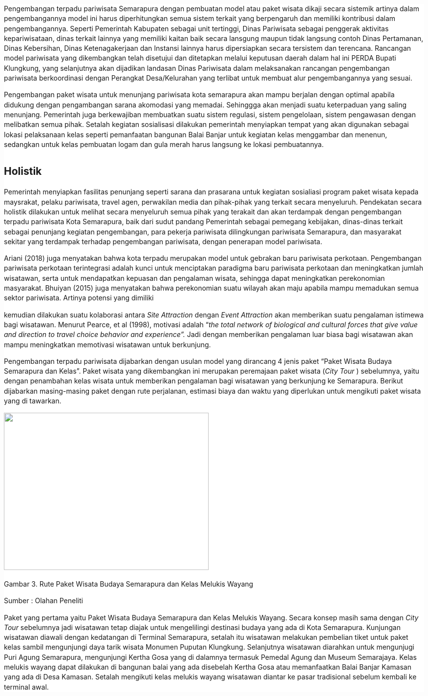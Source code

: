 <p><span class="font2">Pengembangan terpadu pariwisata Semarapura dengan pembuatan model atau paket wisata dikaji secara sistemik artinya dalam pengembangannya model ini harus diperhitungkan semua sistem terkait yang berpengaruh dan memiliki kontribusi dalam pengembangannya. Seperti Pemerintah Kabupaten sebagai unit tertinggi, Dinas Pariwisata sebagai penggerak aktivitas kepariwisataan, dinas terkait lainnya yang memiliki kaitan baik secara lansgung maupun tidak langsung contoh Dinas Pertamanan, Dinas Kebersihan, Dinas Ketenagakerjaan dan Instansi lainnya harus dipersiapkan secara tersistem dan terencana. Rancangan model pariwisata yang dikembangkan telah disetujui dan ditetapkan melalui keputusan daerah dalam hal ini PERDA Bupati Klungkung, yang selanjutnya akan dijadikan landasan Dinas Pariwisata dalam melaksanakan rancangan pengembangan pariwisata berkoordinasi dengan Perangkat Desa/Kelurahan yang terlibat untuk membuat alur pengembangannya yang sesuai.</span></p>
<p><span class="font2">Pengembangan paket wisata untuk menunjang pariwisata kota semarapura akan mampu berjalan dengan optimal apabila didukung dengan pengambangan sarana akomodasi yang memadai. Sehinggga akan menjadi suatu keterpaduan yang saling menunjang. Pemerintah juga berkewajiban membuatkan suatu sistem regulasi, sistem pengelolaan, sistem pengawasan dengan melibatkan semua pihak. Setalah kegiatan sosialisasi dilakukan pemerintah menyiapkan tempat yang akan digunakan sebagai lokasi pelaksanaan kelas seperti pemanfaatan bangunan Balai Banjar untuk kegiatan kelas menggambar dan menenun, sedangkan untuk kelas pembuatan logam dan gula merah harus langsung ke lokasi pembuatannya.</span></p>
<h2><a name="bookmark16"></a><span class="font2" style="font-weight:bold;"><a name="bookmark17"></a>Holistik</span></h2>
<p><span class="font2">Pemerintah menyiapkan fasilitas penunjang seperti sarana dan prasarana untuk kegiatan sosialiasi program paket wisata kepada maysrakat, pelaku pariwisata, travel agen, perwakilan media dan pihak-pihak yang terkait secara menyeluruh. Pendekatan secara holistik dilakukan untuk melihat secara menyeluruh semua pihak yang terakait dan akan terdampak dengan pengembangan terpadu pariwisata Kota Semarapura, baik dari sudut pandang Pemerintah sebagai pemegang kebijakan, dinas-dinas terkait sebagai penunjang kegiatan pengembangan, para pekerja pariwisata dilingkungan pariwisata Semarapura, dan masyarakat sekitar yang terdampak terhadap pengembangan pariwisata, dengan penerapan model pariwisata.</span></p>
<p><span class="font2">Ariani (2018) juga menyatakan bahwa kota terpadu merupakan model untuk gebrakan baru pariwisata perkotaan. Pengembangan pariwisata perkotaan terintegrasi adalah kunci untuk menciptakan paradigma baru pariwisata perkotaan dan meningkatkan jumlah wisatawan, serta untuk mendapatkan kepuasan dan pengalaman wisata, sehingga dapat meningkatkan perekonomian masyarakat. Bhuiyan (2015) juga menyatakan bahwa perekonomian suatu wilayah akan maju apabila mampu memadukan semua sektor pariwisata. Artinya potensi yang dimiliki</span></p>
<p><span class="font2">kemudian dilakukan suatu kolaborasi antara </span><span class="font2" style="font-style:italic;">Site Attraction</span><span class="font2"> dengan </span><span class="font2" style="font-style:italic;">Event Attraction </span><span class="font2">akan memberikan suatu pengalaman istimewa bagi wisatawan. Menurut Pearce, et al (1998), motivasi adalah “</span><span class="font2" style="font-style:italic;">the total network of biological and cultural forces that give value and direction to travel choice behavior and experience”.</span><span class="font2"> Jadi dengan memberikan pengalaman luar biasa bagi wisatawan akan mampu meningkatkan memotivasi wisatawan untuk berkunjung.</span></p>
<p><span class="font2">Pengembangan terpadu pariwisata dijabarkan dengan usulan model yang dirancang 4 jenis paket “Paket Wisata Budaya Semarapura dan Kelas”. Paket wisata yang dikembangkan ini merupakan peremajaan paket wisata (</span><span class="font2" style="font-style:italic;">City Tour</span><span class="font2"> ) sebelumnya, yaitu dengan penambahan kelas wisata untuk memberikan pengalaman bagi wisatawan yang berkunjung ke Semarapura. Berikut dijabarkan masing-masing paket dengan rute perjalanan, estimasi biaya dan waktu yang diperlukan untuk mengikuti paket wisata yang di tawarkan.</span></p><img src="https://jurnal.harianregional.com/media/69535-3.jpg" alt="" style="width:314pt;height:241pt;">
<p><span class="font2">Gambar 3. Rute Paket Wisata Budaya Semarapura dan Kelas Melukis Wayang</span></p>
<p><span class="font2">Sumber : Olahan Peneliti</span></p>
<p><span class="font2">Paket yang pertama yaitu Paket Wisata Budaya Semarapura dan Kelas Melukis Wayang. Secara konsep masih sama dengan </span><span class="font2" style="font-style:italic;">City Tour</span><span class="font2"> sebelumnya jadi wisatawan tetap diajak untuk mengelilingi destinasi budaya yang ada di Kota Semarapura. Kunjungan wisatawan diawali dengan kedatangan di Terminal Semarapura, setalah itu wisatawan melakukan pembelian tiket untuk paket kelas sambil mengunjungi daya tarik wisata Monumen Puputan Klungkung. Selanjutnya wisatawan diarahkan untuk mengunjugi Puri Agung Semarapura, mengunjungi Kertha Gosa yang di dalamnya termasuk Pemedal Agung dan Museum Semarajaya. Kelas melukis wayang dapat dilakukan di bangunan balai yang ada disebelah Kertha Gosa atau memanfaatkan Balai Banjar Kamasan yang ada di Desa Kamasan. Setalah mengikuti kelas melukis wayang wisatawan diantar ke pasar tradisional sebelum kembali ke terminal awal.</span></p>